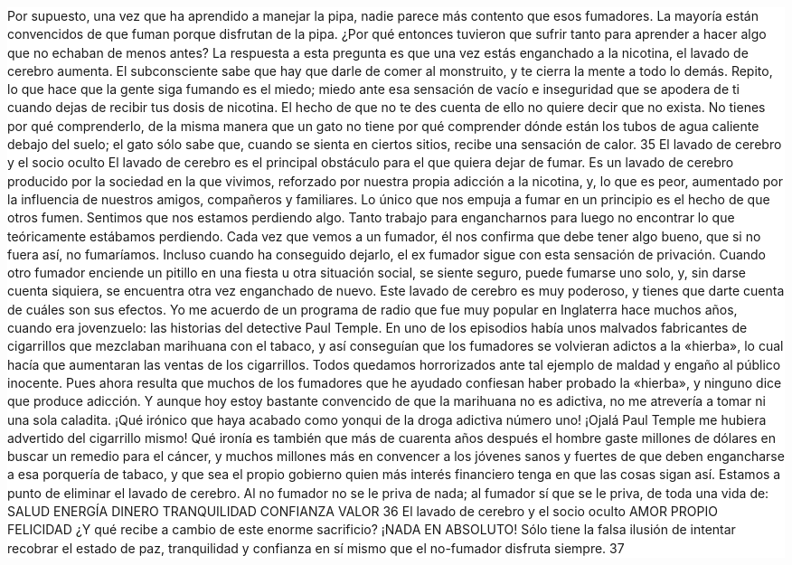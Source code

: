 Por supuesto, una vez que ha aprendido a manejar la pipa, nadie parece
más contento que esos fumadores. La mayoría están convencidos de que
fuman porque disfrutan de la pipa. ¿Por qué entonces tuvieron que sufrir tanto
para aprender a hacer algo que no echaban de menos antes?
La respuesta a esta pregunta es que una vez estás enganchado a la
nicotina, el lavado de cerebro aumenta. El subconsciente sabe que hay que
darle de comer al monstruito, y te cierra la mente a todo lo demás. Repito, lo
que hace que la gente siga fumando es el miedo; miedo ante esa sensación de
vacío e inseguridad que se apodera de ti cuando dejas de recibir tus dosis de
nicotina. El hecho de que no te des cuenta de ello no quiere decir que no exista.
No tienes por qué comprenderlo, de la misma manera que un gato no tiene por
qué comprender dónde están los tubos de agua caliente debajo del suelo; el
gato sólo sabe que, cuando se sienta en ciertos sitios, recibe una sensación de
calor.
35
El lavado de cerebro y el socio oculto
El lavado de cerebro es el principal obstáculo para el que quiera dejar de
fumar. Es un lavado de cerebro producido por la sociedad en la que vivimos,
reforzado por nuestra propia adicción a la nicotina, y, lo que es peor, aumentado
por la influencia de nuestros amigos, compañeros y familiares.
Lo único que nos empuja a fumar en un principio es el hecho de que otros
fumen. Sentimos que nos estamos perdiendo algo. Tanto trabajo para
engancharnos para luego no encontrar lo que teóricamente estábamos
perdiendo. Cada vez que vemos a un fumador, él nos confirma que debe tener
algo bueno, que si no fuera así, no fumaríamos. Incluso cuando ha conseguido
dejarlo, el ex fumador sigue con esta sensación de privación. Cuando otro
fumador enciende un pitillo en una fiesta u otra situación social, se siente
seguro, puede fumarse uno solo, y, sin darse cuenta siquiera, se encuentra otra
vez enganchado de nuevo.
Este lavado de cerebro es muy poderoso, y tienes que darte cuenta de
cuáles son sus efectos. Yo me acuerdo de un programa de radio que fue muy
popular en Inglaterra hace muchos años, cuando era jovenzuelo: las historias
del detective Paul Temple. En uno de los episodios había unos malvados
fabricantes de cigarrillos que mezclaban marihuana con el tabaco, y así
conseguían que los fumadores se volvieran adictos a la «hierba», lo cual hacía
que aumentaran las ventas de los cigarrillos. Todos quedamos horrorizados ante
tal ejemplo de maldad y engaño al público inocente. Pues ahora resulta que
muchos de los fumadores que he ayudado confiesan haber probado la «hierba»,
y ninguno dice que produce adicción. Y aunque hoy estoy bastante convencido
de que la marihuana no es adictiva, no me atrevería a tomar ni una sola
caladita. ¡Qué irónico que haya acabado como yonqui de la droga adictiva
número uno! ¡Ojalá Paul Temple me hubiera advertido del cigarrillo mismo! Qué
ironía es también que más de cuarenta años después el hombre gaste millones
de dólares en buscar un remedio para el cáncer, y muchos millones más en
convencer a los jóvenes sanos y fuertes de que deben engancharse a esa
porquería de tabaco, y que sea el propio gobierno quien más interés financiero
tenga en que las cosas sigan así.
Estamos a punto de eliminar el lavado de cerebro. Al no fumador no se le
priva de nada; al fumador sí que se le priva, de toda una vida de:
SALUD
ENERGÍA
DINERO
TRANQUILIDAD
CONFIANZA
VALOR
36
El lavado de cerebro y el socio oculto
AMOR PROPIO
FELICIDAD
¿Y qué recibe a cambio de este enorme sacrificio? ¡NADA EN
ABSOLUTO!
Sólo tiene la falsa ilusión de intentar recobrar el estado de paz, tranquilidad
y confianza en sí mismo que el no-fumador disfruta siempre.
37